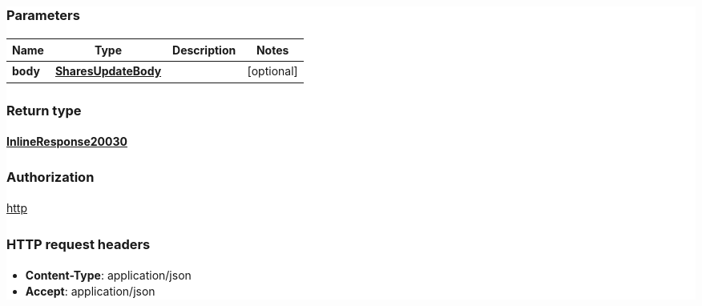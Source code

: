 ```javascript
```

### Parameters

Name | Type | Description  | Notes
------------- | ------------- | ------------- | -------------
 **body** | [**SharesUpdateBody**](SharesUpdateBody.md)|  | [optional] 

### Return type

[**InlineResponse20030**](InlineResponse20030.md)

### Authorization

[http](../README.md#http)

### HTTP request headers

 - **Content-Type**: application/json
 - **Accept**: application/json


